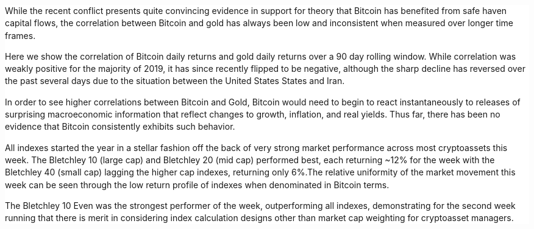 While the recent conflict presents quite convincing evidence in support for theory that Bitcoin has benefited from safe haven capital flows, the correlation between Bitcoin and gold has always been low and inconsistent when measured over longer time frames.

Here we show the correlation of Bitcoin daily returns and gold daily returns over a 90 day rolling window. While correlation was weakly positive for the majority of 2019, it has since recently flipped to be negative, although the sharp decline has reversed over the past several days due to the situation between the United States States and Iran.

In order to see higher correlations between Bitcoin and Gold, Bitcoin would need to begin to react instantaneously to releases of surprising macroeconomic information that reflect changes to growth, inflation, and real yields. Thus far, there has been no evidence that Bitcoin consistently exhibits such behavior.

All indexes started the year in a stellar fashion off the back of very strong market performance across most cryptoassets this week. The Bletchley 10 (large cap) and Bletchley 20 (mid cap) performed best, each returning ~12% for the week with the Bletchley 40 (small cap) lagging the higher cap indexes, returning only 6%.The relative uniformity of the market movement this week can be seen through the low return profile of indexes when denominated in Bitcoin terms.

The Bletchley 10 Even was the strongest performer of the week, outperforming all indexes, demonstrating for the second week running that there is merit in considering index calculation designs other than market cap weighting for cryptoasset managers.